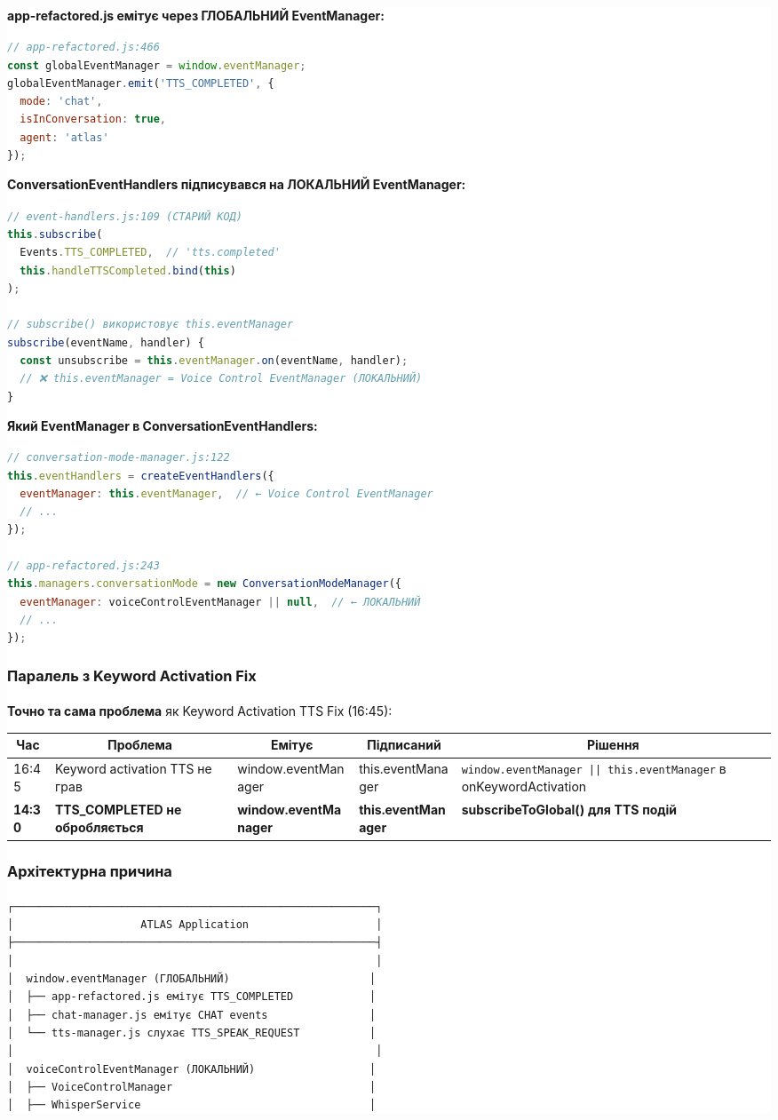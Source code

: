 **app-refactored.js емітує через ГЛОБАЛЬНИЙ EventManager:**
```javascript
// app-refactored.js:466
const globalEventManager = window.eventManager;
globalEventManager.emit('TTS_COMPLETED', {
  mode: 'chat',
  isInConversation: true,
  agent: 'atlas'
});
```

**ConversationEventHandlers підписувався на ЛОКАЛЬНИЙ EventManager:**
```javascript
// event-handlers.js:109 (СТАРИЙ КОД)
this.subscribe(
  Events.TTS_COMPLETED,  // 'tts.completed'
  this.handleTTSCompleted.bind(this)
);

// subscribe() використовує this.eventManager
subscribe(eventName, handler) {
  const unsubscribe = this.eventManager.on(eventName, handler);
  // ❌ this.eventManager = Voice Control EventManager (ЛОКАЛЬНИЙ)
}
```

**Який EventManager в ConversationEventHandlers:**
```javascript
// conversation-mode-manager.js:122
this.eventHandlers = createEventHandlers({
  eventManager: this.eventManager,  // ← Voice Control EventManager
  // ...
});

// app-refactored.js:243
this.managers.conversationMode = new ConversationModeManager({
  eventManager: voiceControlEventManager || null,  // ← ЛОКАЛЬНИЙ
  // ...
});
```

### Паралель з Keyword Activation Fix

**Точно та сама проблема** як Keyword Activation TTS Fix (16:45):

| Час | Проблема | Емітує | Підписаний | Рішення |
|-----|----------|--------|------------|---------|
| 16:45 | Keyword activation TTS не грав | window.eventManager | this.eventManager | `window.eventManager \|\| this.eventManager` в onKeywordActivation |
| **14:30** | **TTS_COMPLETED не обробляється** | **window.eventManager** | **this.eventManager** | **subscribeToGlobal() для TTS подій** |

### Архітектурна причина

```
┌─────────────────────────────────────────────────────────┐
│                    ATLAS Application                    │
├─────────────────────────────────────────────────────────┤
│                                                         │
│  window.eventManager (ГЛОБАЛЬНИЙ)                      │
│  ├── app-refactored.js емітує TTS_COMPLETED            │
│  ├── chat-manager.js емітує CHAT events                │
│  └── tts-manager.js слухає TTS_SPEAK_REQUEST           │
│                                                         │
│  voiceControlEventManager (ЛОКАЛЬНИЙ)                  │
│  ├── VoiceControlManager                               │
│  ├── WhisperService                                    │
```
